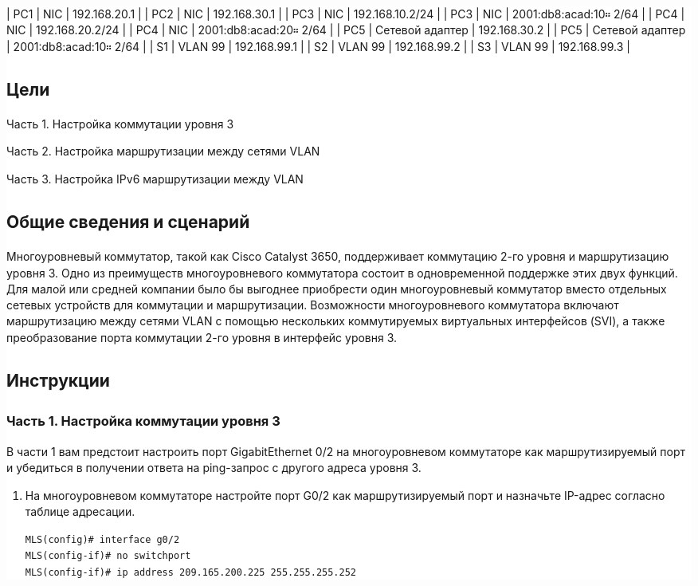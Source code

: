 | PC1                       | NIC             | 192.168.20.1           |
| PC2                       | NIC             | 192.168.30.1           |
| PC3                       | NIC             | 192.168.10.2/24        |
| PC3                       | NIC             | 2001:db8:acad:10። 2/64 |
| PC4                       | NIC             | 192.168.20.2/24        |
| PC4                       | NIC             | 2001:db8:acad:20። 2/64 |
| PC5                       | Сетевой адаптер | 192.168.30.2           |
| PC5                       | Сетевой адаптер | 2001:db8:acad:10። 2/64 |
| S1                        | VLAN 99         | 192.168.99.1           |
| S2                        | VLAN 99         | 192.168.99.2           |
| S3                        | VLAN 99         | 192.168.99.3           |

## Цели

Часть 1. Настройка коммутации уровня 3

Часть 2. Настройка маршрутизации между сетями VLAN

Часть 3. Настройка IPv6 маршрутизации между VLAN

## Общие сведения и сценарий

Многоуровневый коммутатор, такой как Cisco Catalyst 3650, поддерживает коммутацию 2-го уровня и маршрутизацию уровня 3. Одно из преимуществ многоуровневого коммутатора состоит в одновременной поддержке этих двух функций. Для малой или средней компании было бы выгоднее приобрести один многоуровневый коммутатор вместо отдельных сетевых устройств для коммутации и маршрутизации. Возможности многоуровневого коммутатора включают маршрутизацию между сетями VLAN с помощью нескольких коммутируемых виртуальных интерфейсов (SVI), а также преобразование порта коммутации 2-го уровня в интерфейс уровня 3.

## Инструкции

### Часть 1. Настройка коммутации уровня 3

В части 1 вам предстоит настроить порт GigabitEthernet 0/2 на многоуровневом коммутаторе как маршрутизируемый порт и убедиться в получении ответа на ping-запрос с другого адреса уровня 3.

1.  На многоуровневом коммутаторе настройте порт G0/2 как маршрутизируемый порт и назначьте IP-адрес согласно таблице адресации.

    ```
    MLS(config)# interface g0/2
    MLS(config-if)# no switchport
    MLS(config-if)# ip address 209.165.200.225 255.255.255.252
    ```
